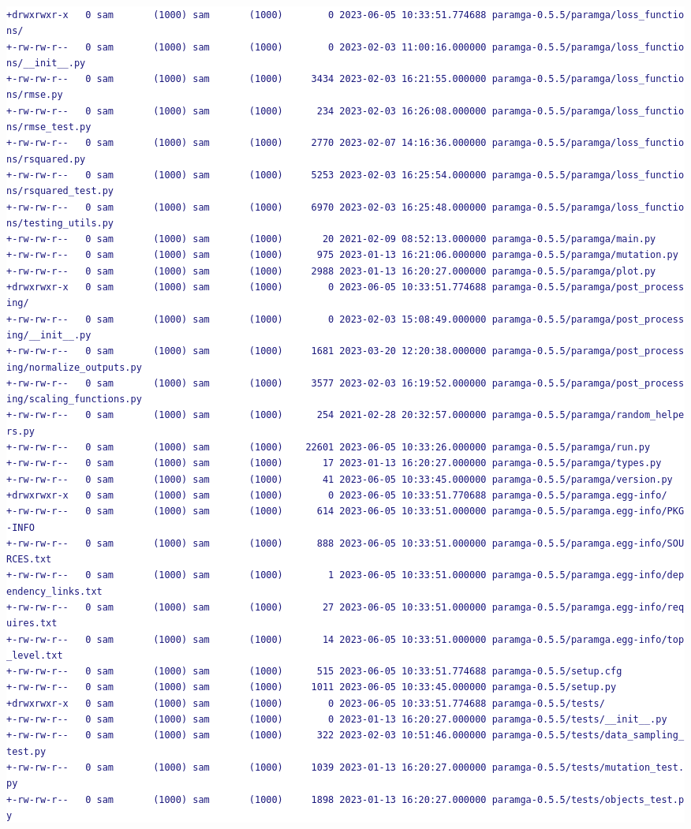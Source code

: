 ```diff
+drwxrwxr-x   0 sam       (1000) sam       (1000)        0 2023-06-05 10:33:51.774688 paramga-0.5.5/paramga/loss_functions/
+-rw-rw-r--   0 sam       (1000) sam       (1000)        0 2023-02-03 11:00:16.000000 paramga-0.5.5/paramga/loss_functions/__init__.py
+-rw-rw-r--   0 sam       (1000) sam       (1000)     3434 2023-02-03 16:21:55.000000 paramga-0.5.5/paramga/loss_functions/rmse.py
+-rw-rw-r--   0 sam       (1000) sam       (1000)      234 2023-02-03 16:26:08.000000 paramga-0.5.5/paramga/loss_functions/rmse_test.py
+-rw-rw-r--   0 sam       (1000) sam       (1000)     2770 2023-02-07 14:16:36.000000 paramga-0.5.5/paramga/loss_functions/rsquared.py
+-rw-rw-r--   0 sam       (1000) sam       (1000)     5253 2023-02-03 16:25:54.000000 paramga-0.5.5/paramga/loss_functions/rsquared_test.py
+-rw-rw-r--   0 sam       (1000) sam       (1000)     6970 2023-02-03 16:25:48.000000 paramga-0.5.5/paramga/loss_functions/testing_utils.py
+-rw-rw-r--   0 sam       (1000) sam       (1000)       20 2021-02-09 08:52:13.000000 paramga-0.5.5/paramga/main.py
+-rw-rw-r--   0 sam       (1000) sam       (1000)      975 2023-01-13 16:21:06.000000 paramga-0.5.5/paramga/mutation.py
+-rw-rw-r--   0 sam       (1000) sam       (1000)     2988 2023-01-13 16:20:27.000000 paramga-0.5.5/paramga/plot.py
+drwxrwxr-x   0 sam       (1000) sam       (1000)        0 2023-06-05 10:33:51.774688 paramga-0.5.5/paramga/post_processing/
+-rw-rw-r--   0 sam       (1000) sam       (1000)        0 2023-02-03 15:08:49.000000 paramga-0.5.5/paramga/post_processing/__init__.py
+-rw-rw-r--   0 sam       (1000) sam       (1000)     1681 2023-03-20 12:20:38.000000 paramga-0.5.5/paramga/post_processing/normalize_outputs.py
+-rw-rw-r--   0 sam       (1000) sam       (1000)     3577 2023-02-03 16:19:52.000000 paramga-0.5.5/paramga/post_processing/scaling_functions.py
+-rw-rw-r--   0 sam       (1000) sam       (1000)      254 2021-02-28 20:32:57.000000 paramga-0.5.5/paramga/random_helpers.py
+-rw-rw-r--   0 sam       (1000) sam       (1000)    22601 2023-06-05 10:33:26.000000 paramga-0.5.5/paramga/run.py
+-rw-rw-r--   0 sam       (1000) sam       (1000)       17 2023-01-13 16:20:27.000000 paramga-0.5.5/paramga/types.py
+-rw-rw-r--   0 sam       (1000) sam       (1000)       41 2023-06-05 10:33:45.000000 paramga-0.5.5/paramga/version.py
+drwxrwxr-x   0 sam       (1000) sam       (1000)        0 2023-06-05 10:33:51.770688 paramga-0.5.5/paramga.egg-info/
+-rw-rw-r--   0 sam       (1000) sam       (1000)      614 2023-06-05 10:33:51.000000 paramga-0.5.5/paramga.egg-info/PKG-INFO
+-rw-rw-r--   0 sam       (1000) sam       (1000)      888 2023-06-05 10:33:51.000000 paramga-0.5.5/paramga.egg-info/SOURCES.txt
+-rw-rw-r--   0 sam       (1000) sam       (1000)        1 2023-06-05 10:33:51.000000 paramga-0.5.5/paramga.egg-info/dependency_links.txt
+-rw-rw-r--   0 sam       (1000) sam       (1000)       27 2023-06-05 10:33:51.000000 paramga-0.5.5/paramga.egg-info/requires.txt
+-rw-rw-r--   0 sam       (1000) sam       (1000)       14 2023-06-05 10:33:51.000000 paramga-0.5.5/paramga.egg-info/top_level.txt
+-rw-rw-r--   0 sam       (1000) sam       (1000)      515 2023-06-05 10:33:51.774688 paramga-0.5.5/setup.cfg
+-rw-rw-r--   0 sam       (1000) sam       (1000)     1011 2023-06-05 10:33:45.000000 paramga-0.5.5/setup.py
+drwxrwxr-x   0 sam       (1000) sam       (1000)        0 2023-06-05 10:33:51.774688 paramga-0.5.5/tests/
+-rw-rw-r--   0 sam       (1000) sam       (1000)        0 2023-01-13 16:20:27.000000 paramga-0.5.5/tests/__init__.py
+-rw-rw-r--   0 sam       (1000) sam       (1000)      322 2023-02-03 10:51:46.000000 paramga-0.5.5/tests/data_sampling_test.py
+-rw-rw-r--   0 sam       (1000) sam       (1000)     1039 2023-01-13 16:20:27.000000 paramga-0.5.5/tests/mutation_test.py
+-rw-rw-r--   0 sam       (1000) sam       (1000)     1898 2023-01-13 16:20:27.000000 paramga-0.5.5/tests/objects_test.py
```